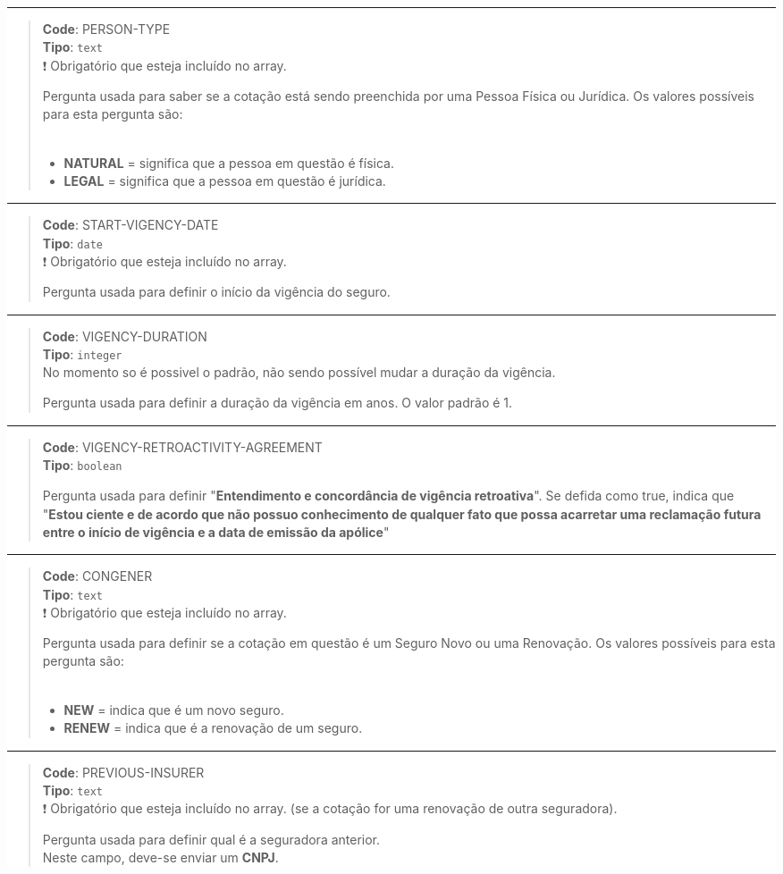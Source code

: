 ------------------------------------------------------------------------

> **Code**: PERSON-TYPE </br>
> **Tipo**: ```text``` </br>
> <text class="aviso">❗ Obrigatório que esteja incluído no array. </text> </br>
> 
> Pergunta usada para saber se a cotação está sendo preenchida por uma Pessoa Física ou Jurídica. Os valores possíveis para esta pergunta são:<br><br>
> 
>  - **NATURAL** = significa que a pessoa em questão é física. </br>
>  - **LEGAL** = significa que a pessoa em questão é jurídica.

------------------------------------------------------------------------

> **Code**: START-VIGENCY-DATE </br>
> **Tipo**: ```date``` </br>
> <text class="aviso">❗ Obrigatório que esteja incluído no array. </text> </br>
> 
> Pergunta usada para definir o início da vigência do seguro.

------------------------------------------------------------------------

> **Code**: VIGENCY-DURATION </br>
> **Tipo**: ```integer``` </br>
> <text class="aviso"> No momento so é possivel o padrão, não sendo possível mudar a duração da vigência. </text> </br>
> 
> Pergunta usada para definir a duração da vigência em anos. O valor padrão é 1.

------------------------------------------------------------------------

> **Code**: VIGENCY-RETROACTIVITY-AGREEMENT </br>
> **Tipo**: ```boolean``` </br>
> 
> Pergunta usada para definir "**Entendimento e concordância de vigência retroativa**".
 Se defida como true, indica que "**Estou ciente e de acordo que não possuo conhecimento de qualquer fato que possa acarretar uma reclamação futura entre o início de vigência e a data de emissão da apólice**"

------------------------------------------------------------------------

> **Code**: CONGENER </br>
> **Tipo**: ```text``` </br>
> <text class="aviso">❗ Obrigatório que esteja incluído no array. </text> </br>
> 
> Pergunta usada para definir se a cotação em questão é um Seguro Novo ou uma Renovação. Os valores possíveis para esta pergunta são:<br><br>
> 
>  - **NEW** = indica que é um novo seguro. </br>
>  - **RENEW** = indica que é a renovação de um seguro.

------------------------------------------------------------------------

> **Code**: PREVIOUS-INSURER </br>
> **Tipo**: ```text``` </br>
> <text class="aviso">❗ Obrigatório que esteja incluído no array. (se a cotação for uma renovação de outra seguradora). </text>
> 
> Pergunta usada para definir qual é a seguradora anterior. </br>
> Neste campo, deve-se enviar um **CNPJ**.
